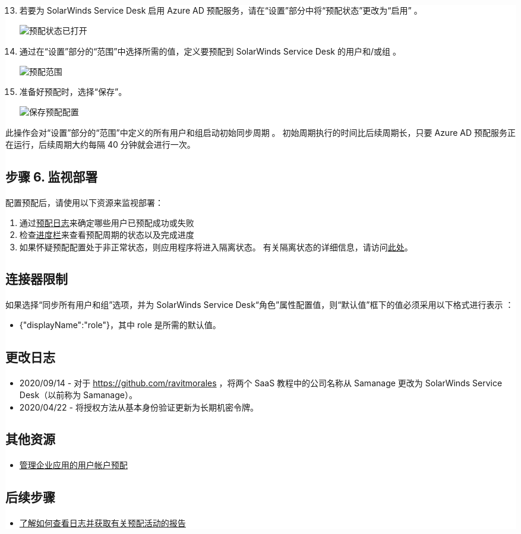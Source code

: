 13. 若要为 SolarWinds Service Desk 启用 Azure AD 预配服务，请在“设置”部分中将“预配状态”更改为“启用”  。

    ![预配状态已打开](common/provisioning-toggle-on.png)

14. 通过在“设置”部分的“范围”中选择所需的值，定义要预配到 SolarWinds Service Desk 的用户和/或组 。

    ![预配范围](common/provisioning-scope.png)

15. 准备好预配时，选择“保存”。

    ![保存预配配置](common/provisioning-configuration-save.png)

此操作会对“设置”部分的“范围”中定义的所有用户和组启动初始同步周期 。 初始周期执行的时间比后续周期长，只要 Azure AD 预配服务正在运行，后续周期大约每隔 40 分钟就会进行一次。 

## <a name="step-6-monitor-your-deployment"></a>步骤 6. 监视部署
配置预配后，请使用以下资源来监视部署：

1. 通过[预配日志](../reports-monitoring/concept-provisioning-logs.md)来确定哪些用户已预配成功或失败
2. 检查[进度栏](../app-provisioning/application-provisioning-when-will-provisioning-finish-specific-user.md)来查看预配周期的状态以及完成进度
3. 如果怀疑预配配置处于非正常状态，则应用程序将进入隔离状态。 有关隔离状态的详细信息，请访问[此处](../app-provisioning/application-provisioning-quarantine-status.md)。

## <a name="connector-limitations"></a>连接器限制

如果选择“同步所有用户和组”选项，并为 SolarWinds Service Desk“角色”属性配置值，则“默认值”框下的值必须采用以下格式进行表示  ：

- {"displayName":"role"}，其中 role 是所需的默认值。

## <a name="change-log"></a>更改日志

* 2020/09/14 - 对于 https://github.com/ravitmorales ，将两个 SaaS 教程中的公司名称从 Samanage 更改为 SolarWinds Service Desk（以前称为 Samanage）。
* 2020/04/22 - 将授权方法从基本身份验证更新为长期机密令牌。

## <a name="additional-resources"></a>其他资源

* [管理企业应用的用户帐户预配](../app-provisioning/configure-automatic-user-provisioning-portal.md)

## <a name="next-steps"></a>后续步骤

* [了解如何查看日志并获取有关预配活动的报告](../app-provisioning/check-status-user-account-provisioning.md)